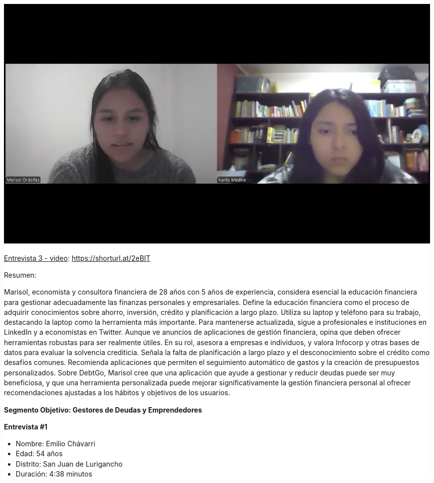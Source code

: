 ![image](assets/Chapter-2/entrevista-3.png)

[Entrevista 3 - video](https://shorturl.at/2eBIT): https://shorturl.at/2eBIT

Resumen: 

Marisol, economista y consultora financiera de 28 años con 5 años de experiencia, considera esencial la educación financiera para gestionar adecuadamente las finanzas personales y empresariales. Define la educación financiera como el proceso de adquirir conocimientos sobre ahorro, inversión, crédito y planificación a largo plazo. Utiliza su laptop y teléfono para su trabajo, destacando la laptop como la herramienta más importante. Para mantenerse actualizada, sigue a profesionales e instituciones en LinkedIn y a economistas en Twitter. Aunque ve anuncios de aplicaciones de gestión financiera, opina que deben ofrecer herramientas robustas para ser realmente útiles. 
En su rol, asesora a empresas e individuos, y valora Infocorp y otras bases de datos para evaluar la solvencia crediticia. Señala la falta de planificación a largo plazo y el desconocimiento sobre el crédito como desafíos comunes. Recomienda aplicaciones que permiten el seguimiento automático de gastos y la creación de presupuestos personalizados. 
Sobre DebtGo, Marisol cree que una aplicación que ayude a gestionar y reducir deudas puede ser muy beneficiosa, y que una herramienta personalizada puede mejorar significativamente la gestión financiera personal al ofrecer recomendaciones ajustadas a los hábitos y objetivos de los usuarios.

**Segmento Objetivo: Gestores de Deudas y Emprendedores**

**Entrevista #1**

- Nombre: Emilio Chávarri
- Edad: 54 años
- Distrito: San Juan de Lurigancho 
- Duración: 4:38 minutos
